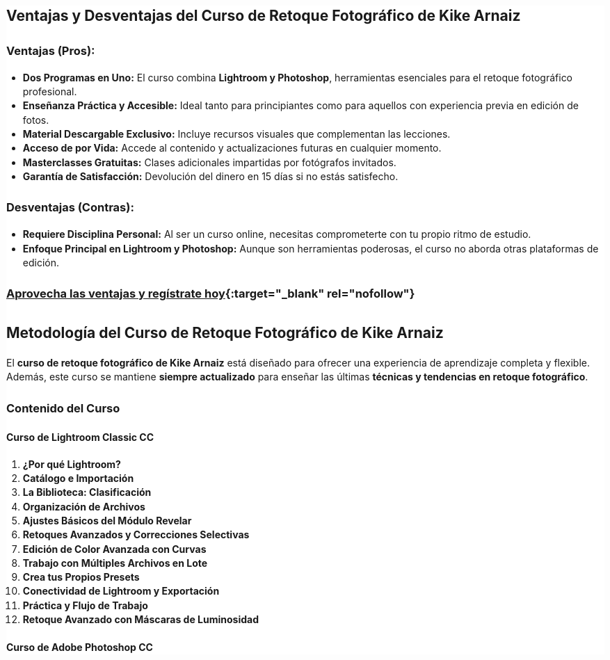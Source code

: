 ## **Ventajas y Desventajas del Curso de Retoque Fotográfico de Kike Arnaiz**

### **Ventajas (Pros):**

- **Dos Programas en Uno:** El curso combina **Lightroom y Photoshop**, herramientas esenciales para el retoque fotográfico profesional.
- **Enseñanza Práctica y Accesible:** Ideal tanto para principiantes como para aquellos con experiencia previa en edición de fotos.
- **Material Descargable Exclusivo:** Incluye recursos visuales que complementan las lecciones.
- **Acceso de por Vida:** Accede al contenido y actualizaciones futuras en cualquier momento.
- **Masterclasses Gratuitas:** Clases adicionales impartidas por fotógrafos invitados.
- **Garantía de Satisfacción:** Devolución del dinero en 15 días si no estás satisfecho.

### **Desventajas (Contras):**

- **Requiere Disciplina Personal:** Al ser un curso online, necesitas comprometerte con tu propio ritmo de estudio.
- **Enfoque Principal en Lightroom y Photoshop:** Aunque son herramientas poderosas, el curso no aborda otras plataformas de edición.

### [**Aprovecha las ventajas y regístrate hoy**](https://go.hotmart.com/S72706288H?dp=1){:target="\_blank" rel="nofollow"}

## **Metodología del Curso de Retoque Fotográfico de Kike Arnaiz**

El **curso de retoque fotográfico de Kike Arnaiz** está diseñado para ofrecer una experiencia de aprendizaje completa y flexible. Además, este curso se mantiene **siempre actualizado** para enseñar las últimas **técnicas y tendencias en retoque fotográfico**.

### **Contenido del Curso**

#### **Curso de Lightroom Classic CC**

1. **¿Por qué Lightroom?**
2. **Catálogo e Importación**
3. **La Biblioteca: Clasificación**
4. **Organización de Archivos**
5. **Ajustes Básicos del Módulo Revelar**
6. **Retoques Avanzados y Correcciones Selectivas**
7. **Edición de Color Avanzada con Curvas**
8. **Trabajo con Múltiples Archivos en Lote**
9. **Crea tus Propios Presets**
10. **Conectividad de Lightroom y Exportación**
11. **Práctica y Flujo de Trabajo**
12. **Retoque Avanzado con Máscaras de Luminosidad**

#### **Curso de Adobe Photoshop CC**
